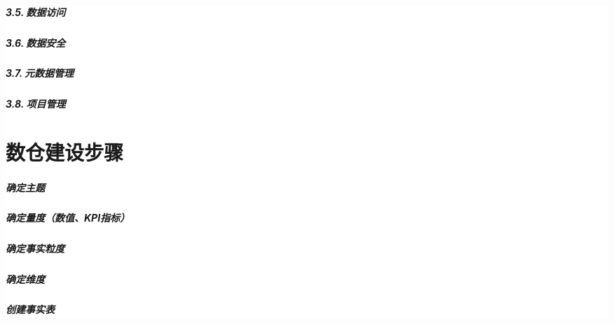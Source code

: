 ##### 3.5. 数据访问

##### 3.6. 数据安全

##### 3.7. 元数据管理

##### 3.8. 项目管理


# 数仓建设步骤

##### 确定主题

##### 确定量度（数值、KPI指标）

##### 确定事实粒度

##### 确定维度

##### 创建事实表


